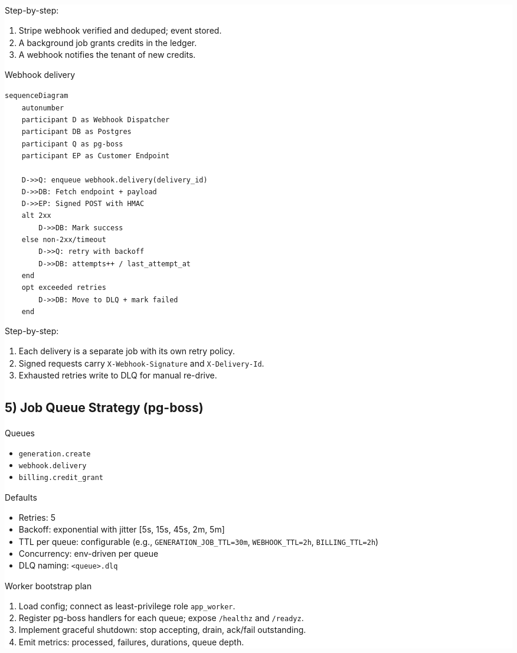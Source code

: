 Step-by-step:

1. Stripe webhook verified and deduped; event stored.
2. A background job grants credits in the ledger.
3. A webhook notifies the tenant of new credits.

Webhook delivery

```mermaid
sequenceDiagram
    autonumber
    participant D as Webhook Dispatcher
    participant DB as Postgres
    participant Q as pg-boss
    participant EP as Customer Endpoint

    D->>Q: enqueue webhook.delivery(delivery_id)
    D->>DB: Fetch endpoint + payload
    D->>EP: Signed POST with HMAC
    alt 2xx
        D->>DB: Mark success
    else non-2xx/timeout
        D->>Q: retry with backoff
        D->>DB: attempts++ / last_attempt_at
    end
    opt exceeded retries
        D->>DB: Move to DLQ + mark failed
    end
```

Step-by-step:

1. Each delivery is a separate job with its own retry policy.
2. Signed requests carry `X-Webhook-Signature` and `X-Delivery-Id`.
3. Exhausted retries write to DLQ for manual re-drive.

## 5) Job Queue Strategy (pg-boss)

Queues

- `generation.create`
- `webhook.delivery`
- `billing.credit_grant`

Defaults

- Retries: 5
- Backoff: exponential with jitter [5s, 15s, 45s, 2m, 5m]
- TTL per queue: configurable (e.g., `GENERATION_JOB_TTL=30m`, `WEBHOOK_TTL=2h`, `BILLING_TTL=2h`)
- Concurrency: env-driven per queue
- DLQ naming: `<queue>.dlq`

Worker bootstrap plan

1. Load config; connect as least-privilege role `app_worker`.
2. Register pg-boss handlers for each queue; expose `/healthz` and `/readyz`.
3. Implement graceful shutdown: stop accepting, drain, ack/fail outstanding.
4. Emit metrics: processed, failures, durations, queue depth.
